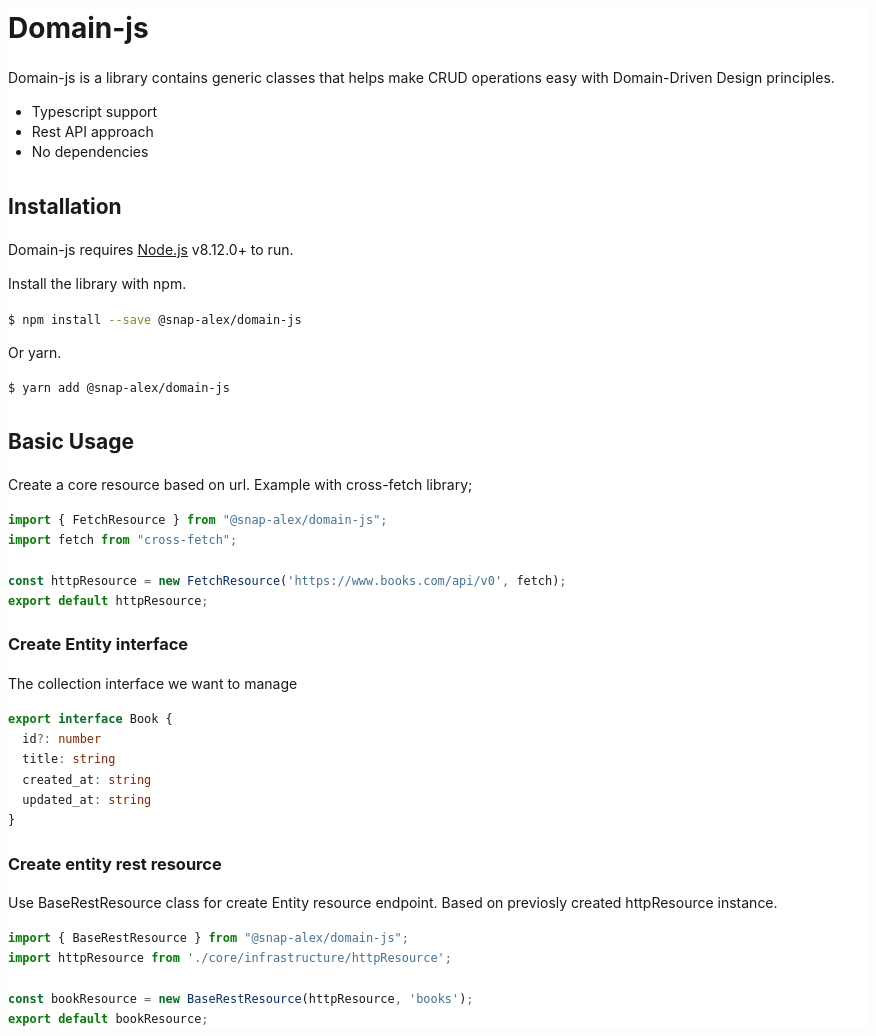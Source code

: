 # Domain-js

Domain-js is a library contains generic classes that helps make CRUD operations easy with Domain-Driven Design principles.

  - Typescript support
  - Rest API approach
  - No dependencies

## Installation

Domain-js requires [Node.js](https://nodejs.org/) v8.12.0+ to run.

Install the library with npm.

```sh
$ npm install --save @snap-alex/domain-js
```

Or yarn.

```sh
$ yarn add @snap-alex/domain-js
```

## Basic Usage
Create a core resource based on url. Example with cross-fetch library;
```typescript
import { FetchResource } from "@snap-alex/domain-js";
import fetch from "cross-fetch";

const httpResource = new FetchResource('https://www.books.com/api/v0', fetch);
export default httpResource;
```

### Create Entity interface
The collection interface we want to manage
```typescript
export interface Book {
  id?: number
  title: string
  created_at: string
  updated_at: string
}
```

### Create entity rest resource
Use BaseRestResource class for create Entity resource endpoint. Based on previosly created httpResource instance.
```typescript
import { BaseRestResource } from "@snap-alex/domain-js";
import httpResource from './core/infrastructure/httpResource';

const bookResource = new BaseRestResource(httpResource, 'books');
export default bookResource;
```
